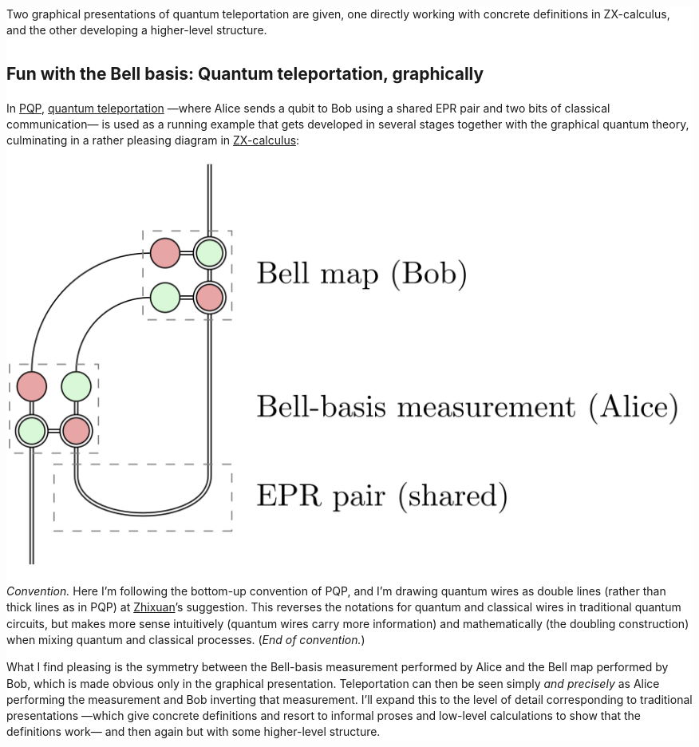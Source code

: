Two graphical presentations of quantum teleportation are given, one directly working with concrete definitions in ZX-calculus, and the other developing a higher-level structure.

## Fun with the Bell basis: Quantum teleportation, graphically

In [PQP](https://www.cambridge.org/gb/pqp), [quantum teleportation](https://en.wikipedia.org/wiki/Quantum_teleportation) —where Alice sends a qubit to Bob using a shared EPR pair and two bits of classical communication— is used as a running example that gets developed in several stages together with the graphical quantum theory, culminating in a rather pleasing diagram in [ZX-calculus](https://zxcalculus.com):

![Teleportation in ZX-calculus](teleportation_in_ZX.svg)

*Convention.*
Here I’m following the bottom-up convention of PQP, and I’m drawing quantum wires as double lines (rather than thick lines as in PQP) at [Zhixuan](https://yangzhixuan.github.io)’s suggestion.
This reverses the notations for quantum and classical wires in traditional quantum circuits, but makes more sense intuitively (quantum wires carry more information) and mathematically (the doubling construction) when mixing quantum and classical processes. (*End of convention.*)

What I find pleasing is the symmetry between the Bell-basis measurement performed by Alice and the Bell map performed by Bob, which is made obvious only in the graphical presentation.
Teleportation can then be seen simply *and precisely* as Alice performing the measurement and Bob inverting that measurement.
I’ll expand this to the level of detail corresponding to traditional presentations —which give concrete definitions and resort to informal proses and low-level calculations to show that the definitions work— and then again but with some higher-level structure.
